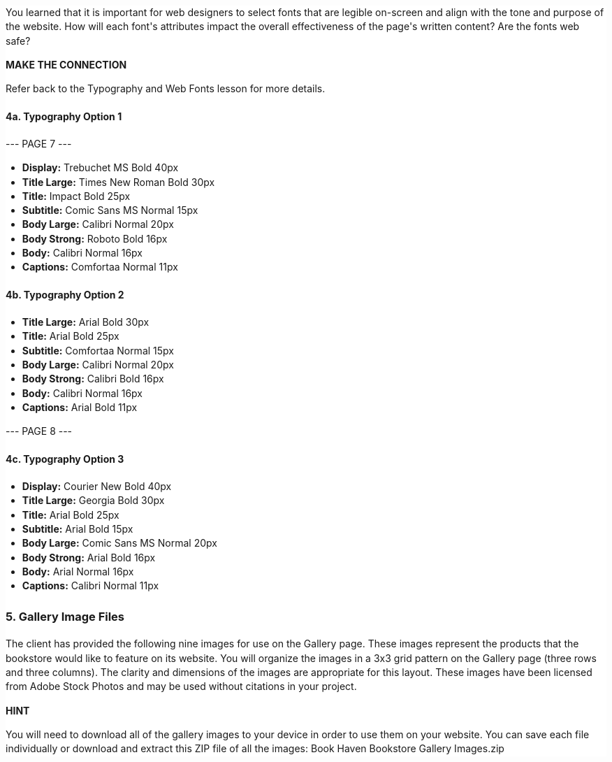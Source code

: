 You learned that it is important for web designers to select fonts that are legible on-screen and align with the tone and purpose of the website. How will each font's attributes impact the overall effectiveness of the page's written content? Are the fonts web safe?

**MAKE THE CONNECTION**

Refer back to the Typography and Web Fonts lesson for more details.

#### 4a. Typography Option 1

--- PAGE 7 ---

- **Display:** Trebuchet MS Bold 40px
- **Title Large:** Times New Roman Bold 30px
- **Title:** Impact Bold 25px
- **Subtitle:** Comic Sans MS Normal 15px
- **Body Large:** Calibri Normal 20px
- **Body Strong:** Roboto Bold 16px
- **Body:** Calibri Normal 16px
- **Captions:** Comfortaa Normal 11px

#### 4b. Typography Option 2

- **Title Large:** Arial Bold 30px
- **Title:** Arial Bold 25px
- **Subtitle:** Comfortaa Normal 15px
- **Body Large:** Calibri Normal 20px
- **Body Strong:** Calibri Bold 16px
- **Body:** Calibri Normal 16px
- **Captions:** Arial Bold 11px

--- PAGE 8 ---

#### 4c. Typography Option 3

- **Display:** Courier New Bold 40px
- **Title Large:** Georgia Bold 30px
- **Title:** Arial Bold 25px
- **Subtitle:** Arial Bold 15px
- **Body Large:** Comic Sans MS Normal 20px
- **Body Strong:** Arial Bold 16px
- **Body:** Arial Normal 16px
- **Captions:** Calibri Normal 11px

### 5. Gallery Image Files

The client has provided the following nine images for use on the Gallery page. These images represent the products that the bookstore would like to feature on its website. You will organize the images in a 3x3 grid pattern on the Gallery page (three rows and three columns). The clarity and dimensions of the images are appropriate for this layout. These images have been licensed from Adobe Stock Photos and may be used without citations in your project.

**HINT**

You will need to download all of the gallery images to your device in order to use them on your website. You can save each file individually or download and extract this ZIP file of all the images: Book Haven Bookstore Gallery Images.zip
